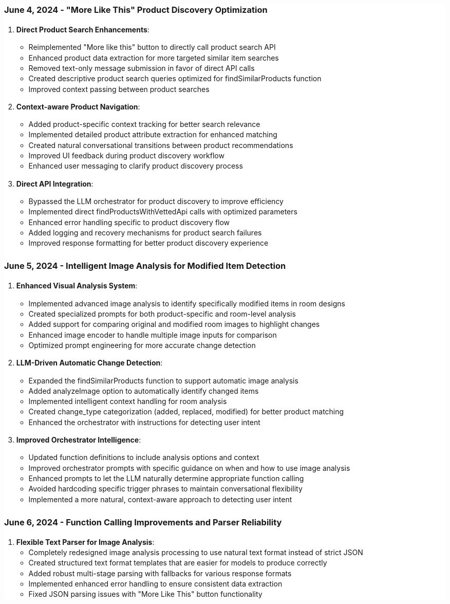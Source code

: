 ### June 4, 2024 - "More Like This" Product Discovery Optimization

1. **Direct Product Search Enhancements**:
   - Reimplemented "More like this" button to directly call product search API
   - Enhanced product data extraction for more targeted similar item searches
   - Removed text-only message submission in favor of direct API calls
   - Created descriptive product search queries optimized for findSimilarProducts function
   - Improved context passing between product searches

2. **Context-aware Product Navigation**:
   - Added product-specific context tracking for better search relevance
   - Implemented detailed product attribute extraction for enhanced matching
   - Created natural conversational transitions between product recommendations
   - Improved UI feedback during product discovery workflow
   - Enhanced user messaging to clarify product discovery process

3. **Direct API Integration**:
   - Bypassed the LLM orchestrator for product discovery to improve efficiency
   - Implemented direct findProductsWithVettedApi calls with optimized parameters
   - Enhanced error handling specific to product discovery flow
   - Added logging and recovery mechanisms for product search failures
   - Improved response formatting for better product discovery experience

### June 5, 2024 - Intelligent Image Analysis for Modified Item Detection

1. **Enhanced Visual Analysis System**:
   - Implemented advanced image analysis to identify specifically modified items in room designs
   - Created specialized prompts for both product-specific and room-level analysis
   - Added support for comparing original and modified room images to highlight changes
   - Enhanced image encoder to handle multiple image inputs for comparison
   - Optimized prompt engineering for more accurate change detection

2. **LLM-Driven Automatic Change Detection**:
   - Expanded the findSimilarProducts function to support automatic image analysis
   - Added analyzeImage option to automatically identify changed items
   - Implemented intelligent context handling for room analysis
   - Created change_type categorization (added, replaced, modified) for better product matching
   - Enhanced the orchestrator with instructions for detecting user intent

3. **Improved Orchestrator Intelligence**:
   - Updated function definitions to include analysis options and context
   - Improved orchestrator prompts with specific guidance on when and how to use image analysis
   - Enhanced prompts to let the LLM naturally determine appropriate function calling
   - Avoided hardcoding specific trigger phrases to maintain conversational flexibility
   - Implemented a more natural, context-aware approach to detecting user intent

### June 6, 2024 - Function Calling Improvements and Parser Reliability

1. **Flexible Text Parser for Image Analysis**:
   - Completely redesigned image analysis processing to use natural text format instead of strict JSON
   - Created structured text format templates that are easier for models to produce correctly
   - Added robust multi-stage parsing with fallbacks for various response formats
   - Implemented enhanced error handling to ensure consistent data extraction
   - Fixed JSON parsing issues with "More Like This" button functionality
